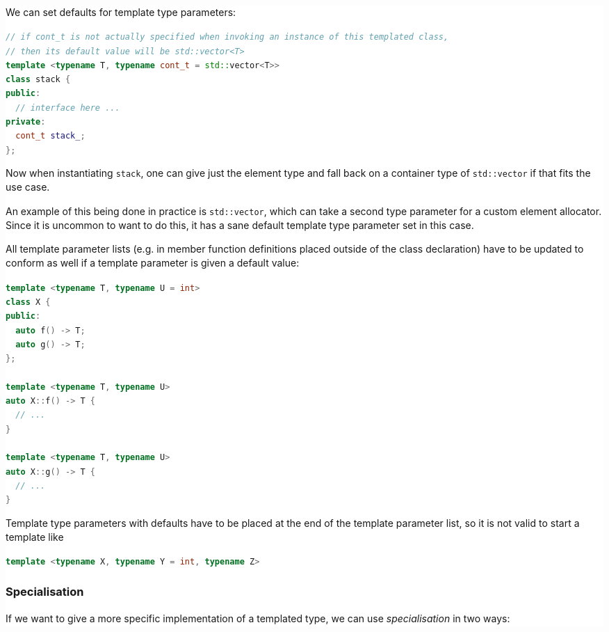 We can set defaults for template type parameters:

```c++
// if cont_t is not actually specified when invoking an instance of this templated class,
// then its default value will be std::vector<T>
template <typename T, typename cont_t = std::vector<T>>
class stack {
public:
  // interface here ...
private:
  cont_t stack_;
};
```

Now when instantiating `stack`, one can give just the element type and fall back on a container type of `std::vector` if that fits the use case.

An example of this being done in practice is `std::vector`, which can take a second type parameter for a custom element allocator. Since it is uncommon to want to do this, it has a sane default template type parameter set in this case.

All template parameter lists (e.g. in member function definitions placed outside of the class declaration) have to be updated to conform as well if a template parameter is given a default value:

```cpp
template <typename T, typename U = int>
class X {
public:
  auto f() -> T;
  auto g() -> T;
};

template <typename T, typename U>
auto X::f() -> T {
  // ...
}

template <typename T, typename U>
auto X::g() -> T {
  // ...
}

```

Template type parameters with defaults have to be placed at the end of the template parameter list, so it is not valid to start a template like

```cpp
template <typename X, typename Y = int, typename Z>
```

### Specialisation

If we want to give a more specific implementation of a templated type, we can use _specialisation_ in two ways:
